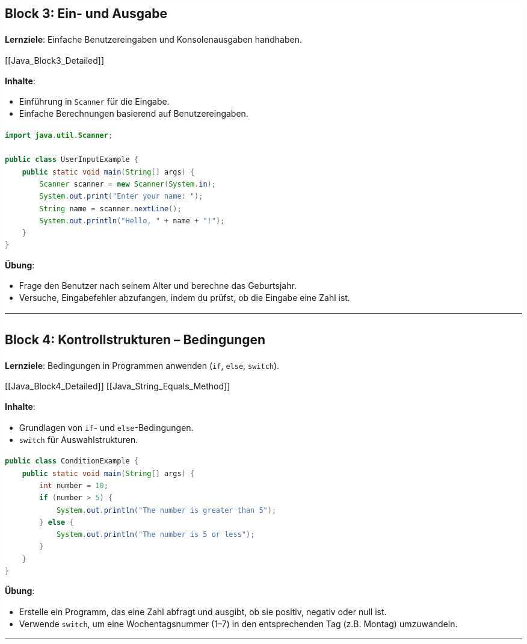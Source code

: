
## Block 3: Ein- und Ausgabe

**Lernziele**: Einfache Benutzereingaben und Konsolenausgaben handhaben.

[[Java_Block3_Detailed]]

**Inhalte**:
- Einführung in `Scanner` für die Eingabe.
- Einfache Berechnungen basierend auf Benutzereingaben.

```java
import java.util.Scanner;

public class UserInputExample {
    public static void main(String[] args) {
        Scanner scanner = new Scanner(System.in);
        System.out.print("Enter your name: ");
        String name = scanner.nextLine();
        System.out.println("Hello, " + name + "!");
    }
}
```

**Übung**:
- Frage den Benutzer nach seinem Alter und berechne das Geburtsjahr.
- Versuche, Eingabefehler abzufangen, indem du prüfst, ob die Eingabe eine Zahl ist.

---

## Block 4: Kontrollstrukturen – Bedingungen

**Lernziele**: Bedingungen in Programmen anwenden (`if`, `else`, `switch`).

[[Java_Block4_Detailed]]
[[Java_String_Equals_Method]]

**Inhalte**:
- Grundlagen von `if`- und `else`-Bedingungen.
- `switch` für Auswahlstrukturen.

```java
public class ConditionExample {
    public static void main(String[] args) {
        int number = 10;
        if (number > 5) {
            System.out.println("The number is greater than 5");
        } else {
            System.out.println("The number is 5 or less");
        }
    }
}
```

**Übung**:
- Erstelle ein Programm, das eine Zahl abfragt und ausgibt, ob sie positiv, negativ oder null ist.
- Verwende `switch`, um eine Wochentagsnummer (1–7) in den entsprechenden Tag (z.B. Montag) umzuwandeln.

---